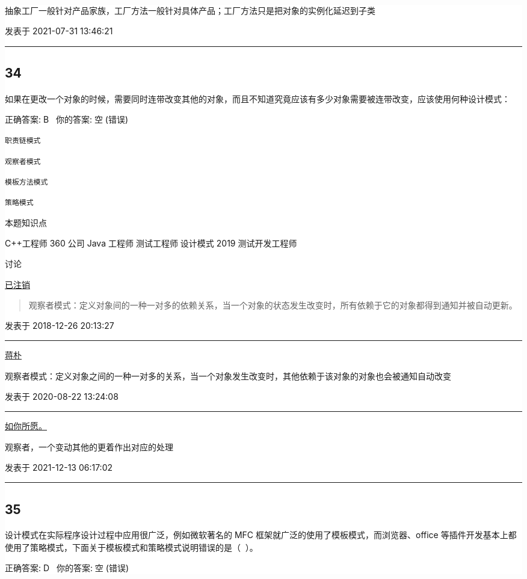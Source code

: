 抽象工厂一般针对产品家族，工厂方法一般针对具体产品；工厂方法只是把对象的实例化延迟到子类

发表于 2021-07-31 13:46:21

* * *

## 34

如果在更改一个对象的时候，需要同时连带改变其他的对象，而且不知道究竟应该有多少对象需要被连带改变，应该使用何种设计模式：

正确答案: B   你的答案: 空 (错误)

```cpp
职责链模式
```

```cpp
观察者模式
```

```cpp
模板方法模式
```

```cpp
策略模式
```

本题知识点

C++工程师 360 公司 Java 工程师 测试工程师 设计模式 2019 测试开发工程师

讨论

[已注销](https://www.nowcoder.com/profile/7558628)

> 观察者模式：定义对象间的一种一对多的依赖关系，当一个对象的状态发生改变时，所有依赖于它的对象都得到通知并被自动更新。

发表于 2018-12-26 20:13:27

* * *

[蒋朴](https://www.nowcoder.com/profile/674056035)

观察者模式：定义对象之间的一种一对多的关系，当一个对象发生改变时，其他依赖于该对象的对象也会被通知自动改变

发表于 2020-08-22 13:24:08

* * *

[如你所愿。](https://www.nowcoder.com/profile/36902960)

观察者，一个变动其他的更着作出对应的处理

发表于 2021-12-13 06:17:02

* * *

## 35

设计模式在实际程序设计过程中应用很广泛，例如微软著名的 MFC 框架就广泛的使用了模板模式，而浏览器、office 等插件开发基本上都使用了策略模式，下面关于模板模式和策略模式说明错误的是（  ）。

正确答案: D   你的答案: 空 (错误)
